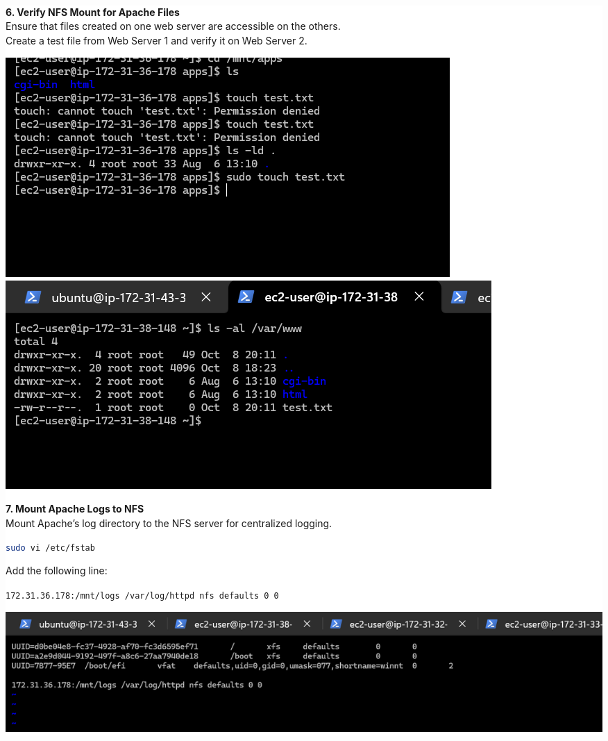 


**6. Verify NFS Mount for Apache Files**  
Ensure that files created on one web server are accessible on the others.  
Create a test file from Web Server 1 and verify it on Web Server 2.

![Create Test File](./images/create-test-file.png)
![Check Test File](./images/test-txt.png)

**7. Mount Apache Logs to NFS**  
Mount Apache’s log directory to the NFS server for centralized logging.

```bash
sudo vi /etc/fstab
```

Add the following line:

```bash
172.31.36.178:/mnt/logs /var/log/httpd nfs defaults 0 0
```

![Mount Logs](./images/mount-logs-web1.png)
